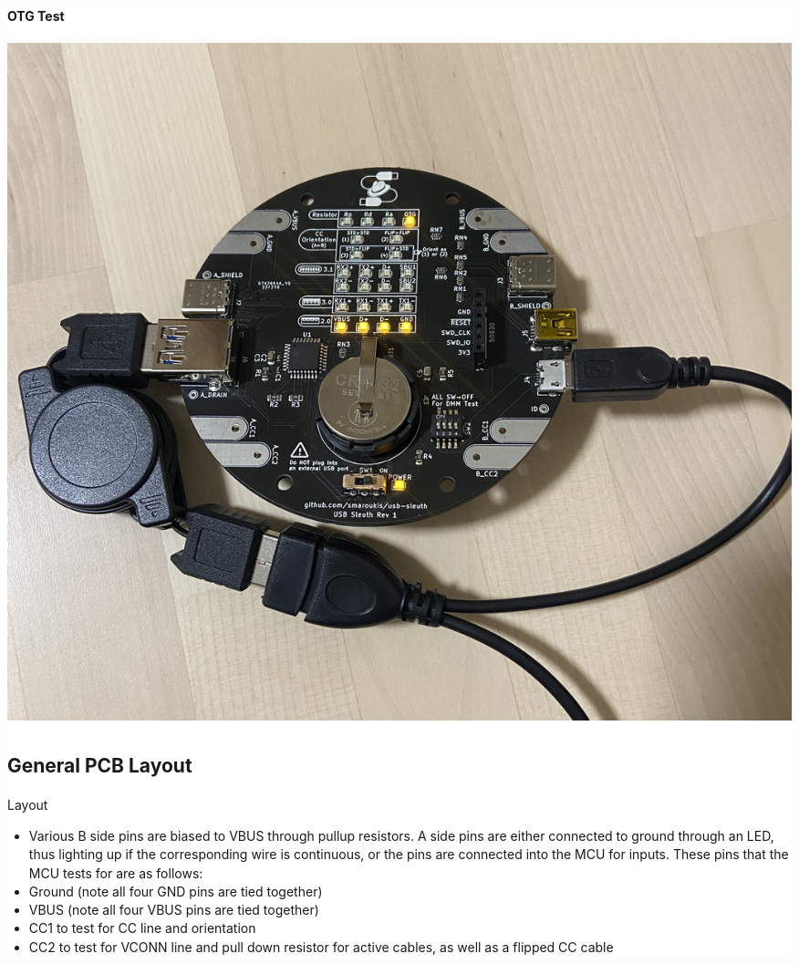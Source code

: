 #### OTG Test

![](attachments/399ec01886c9eeec7602fb5a752dc945.jpg)

## General PCB Layout

Layout
- Various B side pins are biased to VBUS through pullup resistors. A side pins are either connected to ground through an LED, thus lighting up if the corresponding wire is continuous, or the pins are connected into the MCU for inputs. These pins that the MCU tests for are as follows:
- Ground (note all four GND pins are tied together)
- VBUS (note all four VBUS pins are tied together)
- CC1 to test for CC line and orientation
- CC2 to test for VCONN line and pull down resistor for active cables, as well as a flipped CC cable
